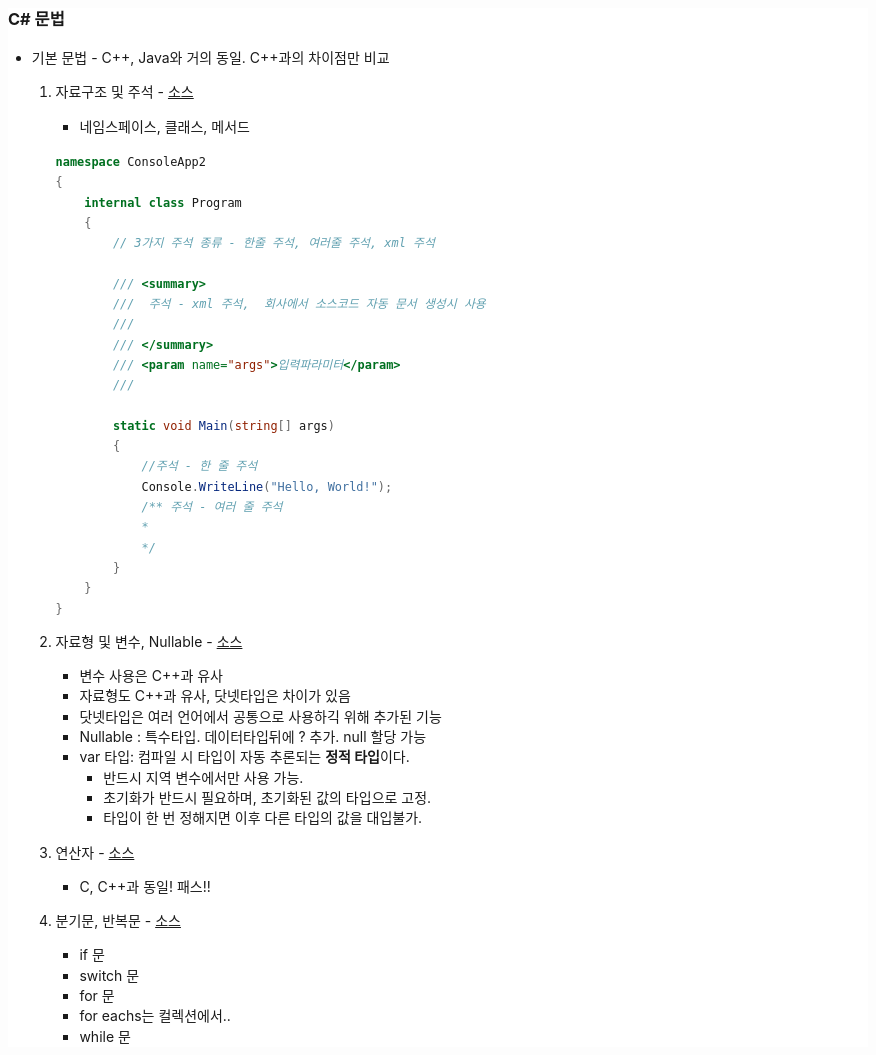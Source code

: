 



### C# 문법
- 기본 문법 - C++, Java와 거의 동일. C++과의 차이점만 비교
    1. 자료구조 및 주석 - [소스](./day02/Day02Study/ConsoleApp2/Program.cs)
        - 네임스페이스, 클래스, 메서드

        ```cs
        namespace ConsoleApp2
        {
            internal class Program
            {
                // 3가지 주석 종류 - 한줄 주석, 여러줄 주석, xml 주석 

                /// <summary>
                ///  주석 - xml 주석,  회사에서 소스코드 자동 문서 생성시 사용
                ///
                /// </summary>
                /// <param name="args">입력파라미터</param>
                /// 

                static void Main(string[] args)
                {
                    //주석 - 한 줄 주석
                    Console.WriteLine("Hello, World!");
                    /** 주석 - 여러 줄 주석
                    * 
                    */
                }
            }
        }
        ```
    2. 자료형 및 변수, Nullable - [소스](./day02/Day02Study/SyntaxWinapp01/FrmMain.cs)
        - 변수 사용은 C++과 유사
        - 자료형도 C++과 유사, 닷넷타입은 차이가 있음
        - 닷넷타입은 여러 언어에서 공통으로 사용하긱 위해 추가된 기능
        - Nullable : 특수타입. 데이터타입뒤에 ? 추가. null 할당 가능
        - var 타입: 컴파일 시 타입이 자동 추론되는 **정적 타입**이다.
            - 반드시 지역 변수에서만 사용 가능.
            - 초기화가 반드시 필요하며, 초기화된 값의 타입으로 고정.
            - 타입이 한 번 정해지면 이후 다른 타입의 값을 대입불가.

    3. 연산자 - [소스](./day02/Day02Study/SyntaxWinApp02/FrmMain.cs)
        - C, C++과 동일! 패스!!

    4. 분기문, 반복문 - [소스](./day02/Day02Study/SyntaxWinApp03/FrmMain.cs)
        - if 문
        - switch 문
        - for 문
        - for eachs는 컬렉션에서..
        - while 문
